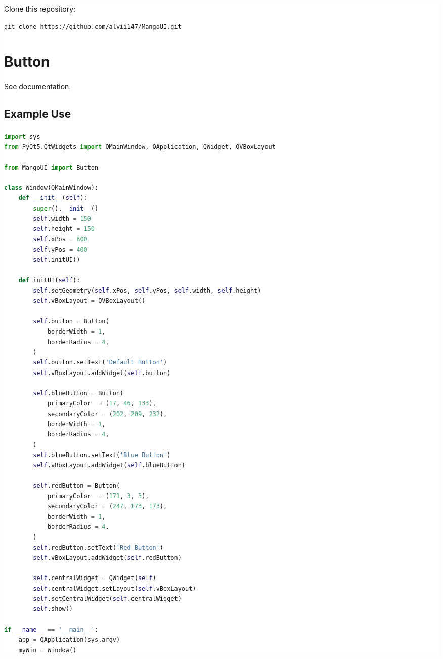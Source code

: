 Clone this repository:

```
git clone https://github.com/alvii147/MangoUI.git
```

# Button

See [documentation](docs/Button.md).

## Example Use

```python
import sys
from PyQt5.QtWidgets import QMainWindow, QApplication, QWidget, QVBoxLayout

from MangoUI import Button

class Window(QMainWindow):
    def __init__(self):
        super().__init__()
        self.width = 150
        self.height = 150
        self.xPos = 600
        self.yPos = 400
        self.initUI()

    def initUI(self):
        self.setGeometry(self.xPos, self.yPos, self.width, self.height)
        self.vBoxLayout = QVBoxLayout()
        
        self.button = Button(
            borderWidth = 1,
            borderRadius = 4,
        )
        self.button.setText('Default Button')
        self.vBoxLayout.addWidget(self.button)

        self.blueButton = Button(
            primaryColor  = (17, 46, 133),
            secondaryColor = (202, 209, 232),
            borderWidth = 1,
            borderRadius = 4,
        )
        self.blueButton.setText('Blue Button')
        self.vBoxLayout.addWidget(self.blueButton)

        self.redButton = Button(
            primaryColor  = (171, 3, 3),
            secondaryColor = (247, 173, 173),
            borderWidth = 1,
            borderRadius = 4,
        )
        self.redButton.setText('Red Button')
        self.vBoxLayout.addWidget(self.redButton)

        self.centralWidget = QWidget(self)
        self.centralWidget.setLayout(self.vBoxLayout)
        self.setCentralWidget(self.centralWidget)
        self.show()

if __name__ == '__main__':
    app = QApplication(sys.argv)
    myWin = Window()
```